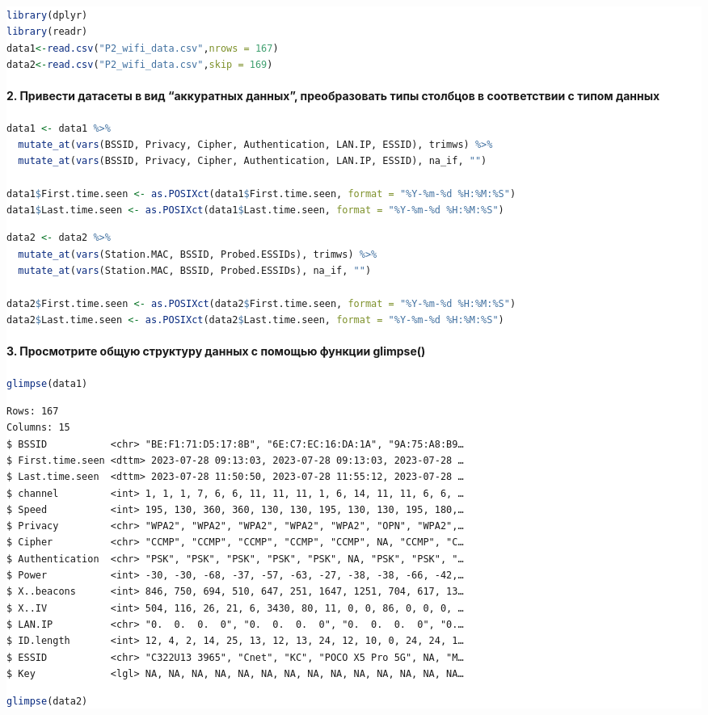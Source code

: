 ```r
library(dplyr)
library(readr)
data1<-read.csv("P2_wifi_data.csv",nrows = 167)
data2<-read.csv("P2_wifi_data.csv",skip = 169)
```

#### 2. Привести датасеты в вид “аккуратных данных”, преобразовать типы столбцов в соответствии с типом данных

```r
data1 <- data1 %>%
  mutate_at(vars(BSSID, Privacy, Cipher, Authentication, LAN.IP, ESSID), trimws) %>%
  mutate_at(vars(BSSID, Privacy, Cipher, Authentication, LAN.IP, ESSID), na_if, "")

data1$First.time.seen <- as.POSIXct(data1$First.time.seen, format = "%Y-%m-%d %H:%M:%S")
data1$Last.time.seen <- as.POSIXct(data1$Last.time.seen, format = "%Y-%m-%d %H:%M:%S")
```

```r
data2 <- data2 %>%
  mutate_at(vars(Station.MAC, BSSID, Probed.ESSIDs), trimws) %>%
  mutate_at(vars(Station.MAC, BSSID, Probed.ESSIDs), na_if, "")

data2$First.time.seen <- as.POSIXct(data2$First.time.seen, format = "%Y-%m-%d %H:%M:%S")
data2$Last.time.seen <- as.POSIXct(data2$Last.time.seen, format = "%Y-%m-%d %H:%M:%S")
```

#### 3. Просмотрите общую структуру данных с помощью функции glimpse()

```r
glimpse(data1)
```

    Rows: 167
    Columns: 15
    $ BSSID           <chr> "BE:F1:71:D5:17:8B", "6E:C7:EC:16:DA:1A", "9A:75:A8:B9…
    $ First.time.seen <dttm> 2023-07-28 09:13:03, 2023-07-28 09:13:03, 2023-07-28 …
    $ Last.time.seen  <dttm> 2023-07-28 11:50:50, 2023-07-28 11:55:12, 2023-07-28 …
    $ channel         <int> 1, 1, 1, 7, 6, 6, 11, 11, 11, 1, 6, 14, 11, 11, 6, 6, …
    $ Speed           <int> 195, 130, 360, 360, 130, 130, 195, 130, 130, 195, 180,…
    $ Privacy         <chr> "WPA2", "WPA2", "WPA2", "WPA2", "WPA2", "OPN", "WPA2",…
    $ Cipher          <chr> "CCMP", "CCMP", "CCMP", "CCMP", "CCMP", NA, "CCMP", "C…
    $ Authentication  <chr> "PSK", "PSK", "PSK", "PSK", "PSK", NA, "PSK", "PSK", "…
    $ Power           <int> -30, -30, -68, -37, -57, -63, -27, -38, -38, -66, -42,…
    $ X..beacons      <int> 846, 750, 694, 510, 647, 251, 1647, 1251, 704, 617, 13…
    $ X..IV           <int> 504, 116, 26, 21, 6, 3430, 80, 11, 0, 0, 86, 0, 0, 0, …
    $ LAN.IP          <chr> "0.  0.  0.  0", "0.  0.  0.  0", "0.  0.  0.  0", "0.…
    $ ID.length       <int> 12, 4, 2, 14, 25, 13, 12, 13, 24, 12, 10, 0, 24, 24, 1…
    $ ESSID           <chr> "C322U13 3965", "Cnet", "KC", "POCO X5 Pro 5G", NA, "M…
    $ Key             <lgl> NA, NA, NA, NA, NA, NA, NA, NA, NA, NA, NA, NA, NA, NA…

```r
glimpse(data2)
```
